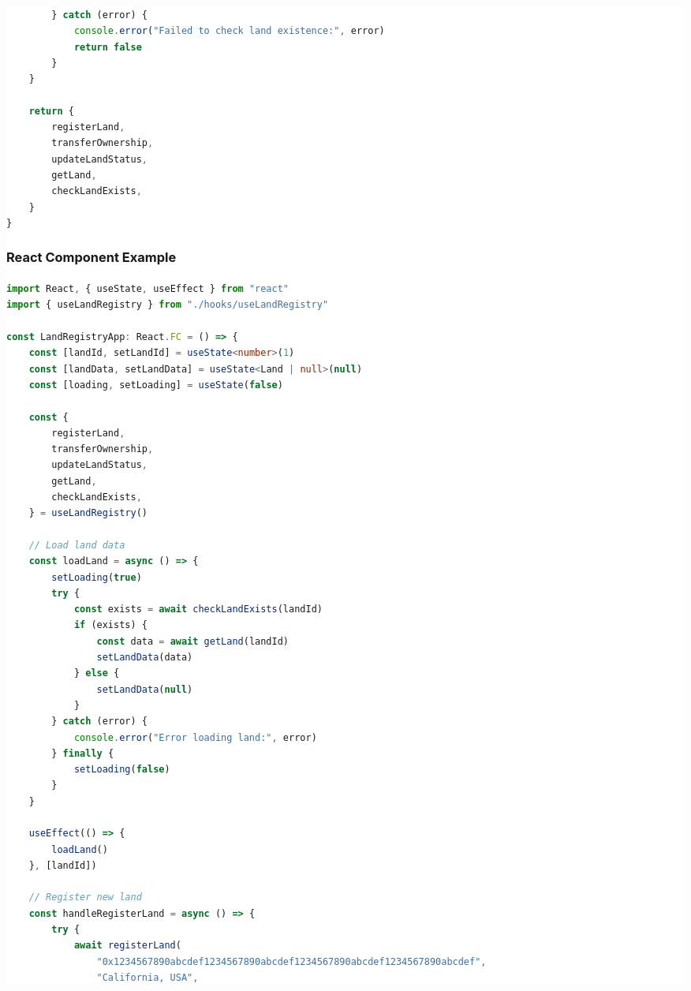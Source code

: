 ```typescript
		} catch (error) {
			console.error("Failed to check land existence:", error)
			return false
		}
	}

	return {
		registerLand,
		transferOwnership,
		updateLandStatus,
		getLand,
		checkLandExists,
	}
}
```

### React Component Example

```typescript
import React, { useState, useEffect } from "react"
import { useLandRegistry } from "./hooks/useLandRegistry"

const LandRegistryApp: React.FC = () => {
	const [landId, setLandId] = useState<number>(1)
	const [landData, setLandData] = useState<Land | null>(null)
	const [loading, setLoading] = useState(false)

	const {
		registerLand,
		transferOwnership,
		updateLandStatus,
		getLand,
		checkLandExists,
	} = useLandRegistry()

	// Load land data
	const loadLand = async () => {
		setLoading(true)
		try {
			const exists = await checkLandExists(landId)
			if (exists) {
				const data = await getLand(landId)
				setLandData(data)
			} else {
				setLandData(null)
			}
		} catch (error) {
			console.error("Error loading land:", error)
		} finally {
			setLoading(false)
		}
	}

	useEffect(() => {
		loadLand()
	}, [landId])

	// Register new land
	const handleRegisterLand = async () => {
		try {
			await registerLand(
				"0x1234567890abcdef1234567890abcdef1234567890abcdef1234567890abcdef",
				"California, USA",
```